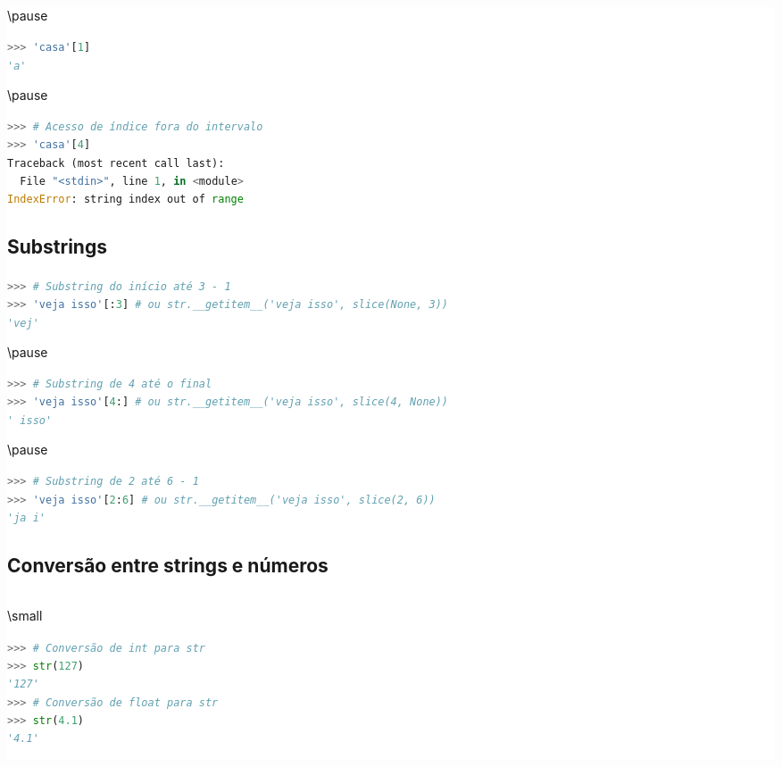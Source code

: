\pause

```python
>>> 'casa'[1]
'a'
```

\pause

```python
>>> # Acesso de índice fora do intervalo
>>> 'casa'[4]
Traceback (most recent call last):
  File "<stdin>", line 1, in <module>
IndexError: string index out of range
```


## Substrings

```python
>>> # Substring do início até 3 - 1
>>> 'veja isso'[:3] # ou str.__getitem__('veja isso', slice(None, 3))
'vej'
```

\pause

```python
>>> # Substring de 4 até o final
>>> 'veja isso'[4:] # ou str.__getitem__('veja isso', slice(4, None))
' isso'
```

\pause

```python
>>> # Substring de 2 até 6 - 1
>>> 'veja isso'[2:6] # ou str.__getitem__('veja isso', slice(2, 6))
'ja i'
```


## Conversão entre strings e números

<div class="columns">
<div class="column" width="50%">

\small

```python
>>> # Conversão de int para str
>>> str(127)
'127'
>>> # Conversão de float para str
>>> str(4.1)
'4.1'
```
